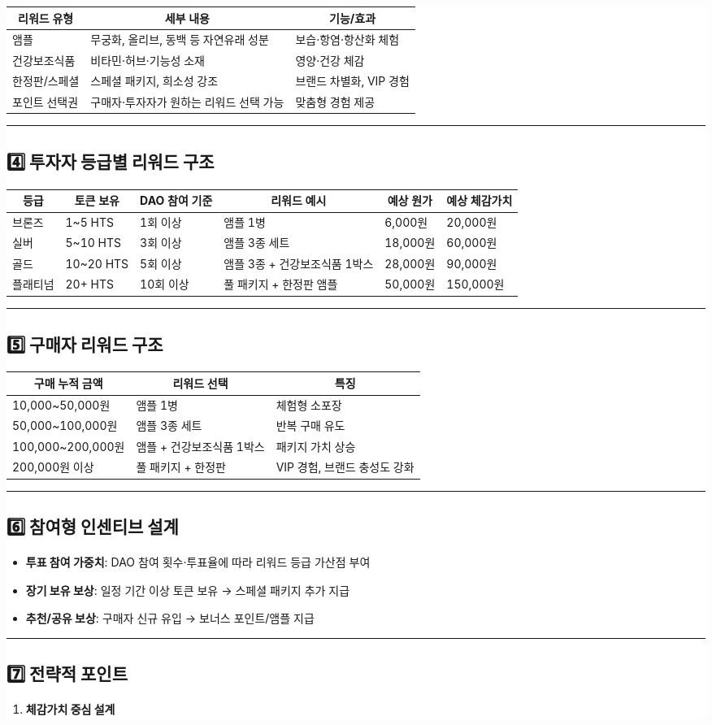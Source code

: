 | 리워드 유형 | 세부 내용 | 기능/효과 |
| --- | --- | --- |
| 앰플 | 무궁화, 올리브, 동백 등 자연유래 성분 | 보습·항염·항산화 체험 |
| 건강보조식품 | 비타민·허브·기능성 소재 | 영양·건강 체감 |
| 한정판/스페셜 | 스페셜 패키지, 희소성 강조 | 브랜드 차별화, VIP 경험 |
| 포인트 선택권 | 구매자·투자자가 원하는 리워드 선택 가능 | 맞춤형 경험 제공 |

* * *

4️⃣ 투자자 등급별 리워드 구조
------------------

| 등급 | 토큰 보유 | DAO 참여 기준 | 리워드 예시 | 예상 원가 | 예상 체감가치 |
| --- | --- | --- | --- | --- | --- |
| 브론즈 | 1~5 HTS | 1회 이상 | 앰플 1병 | 6,000원 | 20,000원 |
| 실버 | 5~10 HTS | 3회 이상 | 앰플 3종 세트 | 18,000원 | 60,000원 |
| 골드 | 10~20 HTS | 5회 이상 | 앰플 3종 + 건강보조식품 1박스 | 28,000원 | 90,000원 |
| 플래티넘 | 20+ HTS | 10회 이상 | 풀 패키지 + 한정판 앰플 | 50,000원 | 150,000원 |

* * *

5️⃣ 구매자 리워드 구조
--------------

| 구매 누적 금액 | 리워드 선택 | 특징 |
| --- | --- | --- |
| 10,000~50,000원 | 앰플 1병 | 체험형 소포장 |
| 50,000~100,000원 | 앰플 3종 세트 | 반복 구매 유도 |
| 100,000~200,000원 | 앰플 + 건강보조식품 1박스 | 패키지 가치 상승 |
| 200,000원 이상 | 풀 패키지 + 한정판 | VIP 경험, 브랜드 충성도 강화 |

* * *

6️⃣ 참여형 인센티브 설계
---------------

*   **투표 참여 가중치**: DAO 참여 횟수·투표율에 따라 리워드 등급 가산점 부여
    
*   **장기 보유 보상**: 일정 기간 이상 토큰 보유 → 스페셜 패키지 추가 지급
    
*   **추천/공유 보상**: 구매자 신규 유입 → 보너스 포인트/앰플 지급
    

* * *

7️⃣ 전략적 포인트
-----------

1.  **체감가치 중심 설계**
    